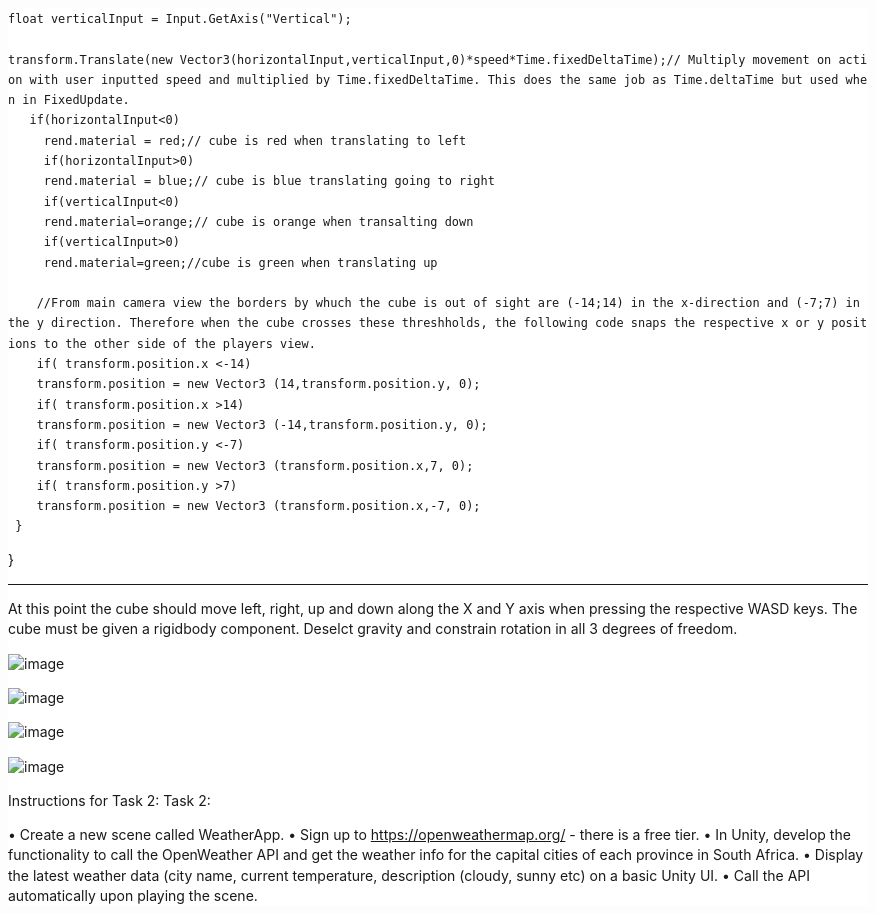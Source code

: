     float verticalInput = Input.GetAxis("Vertical");

    transform.Translate(new Vector3(horizontalInput,verticalInput,0)*speed*Time.fixedDeltaTime);// Multiply movement on action with user inputted speed and multiplied by Time.fixedDeltaTime. This does the same job as Time.deltaTime but used when in FixedUpdate.
       if(horizontalInput<0)
         rend.material = red;// cube is red when translating to left 
         if(horizontalInput>0)
         rend.material = blue;// cube is blue translating going to right 
         if(verticalInput<0)
         rend.material=orange;// cube is orange when transalting down
         if(verticalInput>0)
         rend.material=green;//cube is green when translating up
        
        //From main camera view the borders by whuch the cube is out of sight are (-14;14) in the x-direction and (-7;7) in the y direction. Therefore when the cube crosses these threshholds, the following code snaps the respective x or y positions to the other side of the players view. 
        if( transform.position.x <-14)
        transform.position = new Vector3 (14,transform.position.y, 0);
        if( transform.position.x >14)
        transform.position = new Vector3 (-14,transform.position.y, 0);
        if( transform.position.y <-7)
        transform.position = new Vector3 (transform.position.x,7, 0);
        if( transform.position.y >7)
        transform.position = new Vector3 (transform.position.x,-7, 0);
     }
}
****************************************************************************************************************************************************************
 At this point the cube should move left, right, up and down along the X and Y axis when pressing the respective WASD keys. The cube must be given a rigidbody component. Deselct gravity and constrain rotation in all 3 degrees of freedom.
 
 ![image](https://user-images.githubusercontent.com/130214018/230980710-8d9a1b32-98de-44f1-a0c5-63e9d2285800.png)



![image](https://user-images.githubusercontent.com/130214018/230980782-48ea6eef-a73f-48b9-91d7-d5c9ca684ff0.png)


![image](https://user-images.githubusercontent.com/130214018/230980839-e2056f32-cd10-4268-812f-86736622272c.png)


![image](https://user-images.githubusercontent.com/130214018/230980889-846ad821-598f-4265-98ce-90c4c2265fbd.png)

 
 
 Instructions for Task 2:
 Task 2:
 
• Create a new scene called WeatherApp.
• Sign up to https://openweathermap.org/ - there is a free tier.
• In Unity, develop the functionality to call the OpenWeather API and get the weather info for
the capital cities of each province in South Africa.
• Display the latest weather data (city name, current temperature, description (cloudy, sunny
etc) on a basic Unity UI.
• Call the API automatically upon playing the scene.
